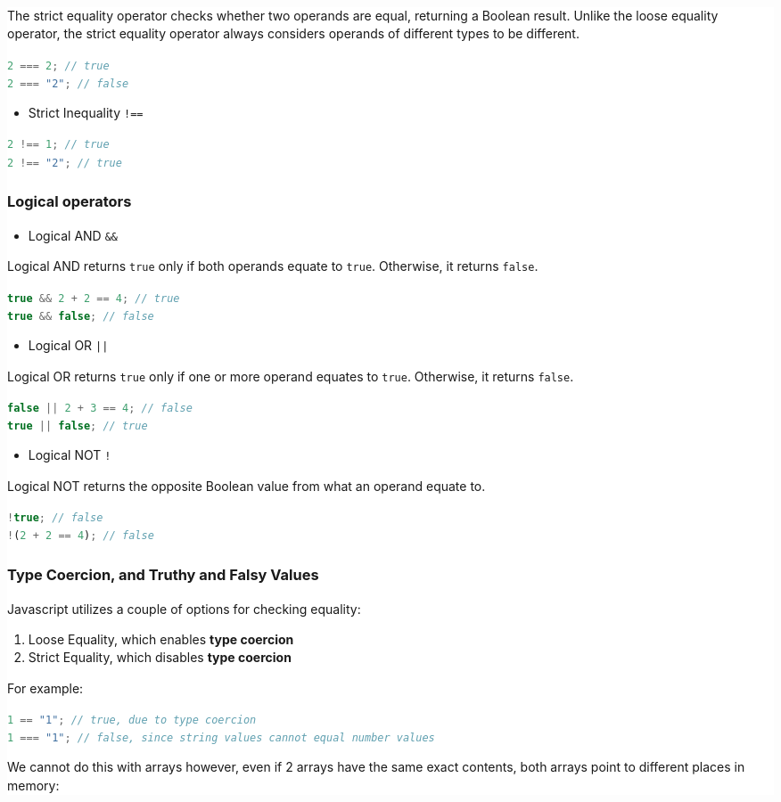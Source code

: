 The strict equality operator checks whether two operands are equal, returning a Boolean result. Unlike the loose equality operator, the strict equality operator always considers operands of different types to be different.

```js
2 === 2; // true
2 === "2"; // false
```

- Strict Inequality `!==`

```js
2 !== 1; // true
2 !== "2"; // true
```

### Logical operators

- Logical AND `&&`

Logical AND returns `true` only if both operands equate to `true`. Otherwise, it returns `false`.

```js
true && 2 + 2 == 4; // true
true && false; // false
```

- Logical OR `||`

Logical OR returns `true` only if one or more operand equates to `true`. Otherwise, it returns `false`.

```js
false || 2 + 3 == 4; // false
true || false; // true
```

- Logical NOT `!`

Logical NOT returns the opposite Boolean value from what an operand equate to.

```js
!true; // false
!(2 + 2 == 4); // false
```

### Type Coercion, and Truthy and Falsy Values

Javascript utilizes a couple of options for checking equality:

1. Loose Equality, which enables **type coercion**
2. Strict Equality, which disables **type coercion**

For example:

```js
1 == "1"; // true, due to type coercion
1 === "1"; // false, since string values cannot equal number values
```

We cannot do this with arrays however, even if 2 arrays have the same exact contents, both arrays point to different places in memory:

